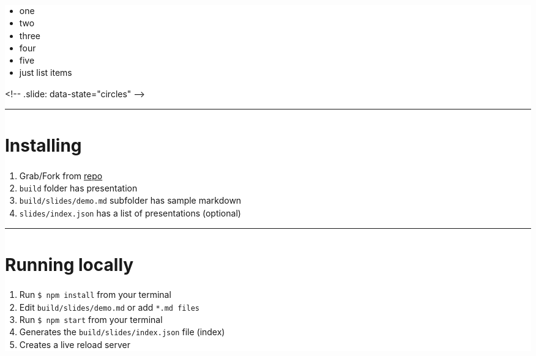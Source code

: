 - one
- two
- three
- four
- five
- just list items

&lt;!-- .slide: data-state="circles" --&gt;

---

# Installing

1. Grab/Fork from [repo](http://github.com/planetoftheweb/rayveal)
1. `build` folder has presentation
1. `build/slides/demo.md` subfolder has sample markdown
1. `slides/index.json` has a list of presentations (optional)

---

# Running locally

1. Run `$ npm install` from your terminal
1. Edit `build/slides/demo.md` or add `*.md files`
1. Run `$ npm start` from your terminal
1. Generates the `build/slides/index.json` file (index)
1. Creates a live reload server

